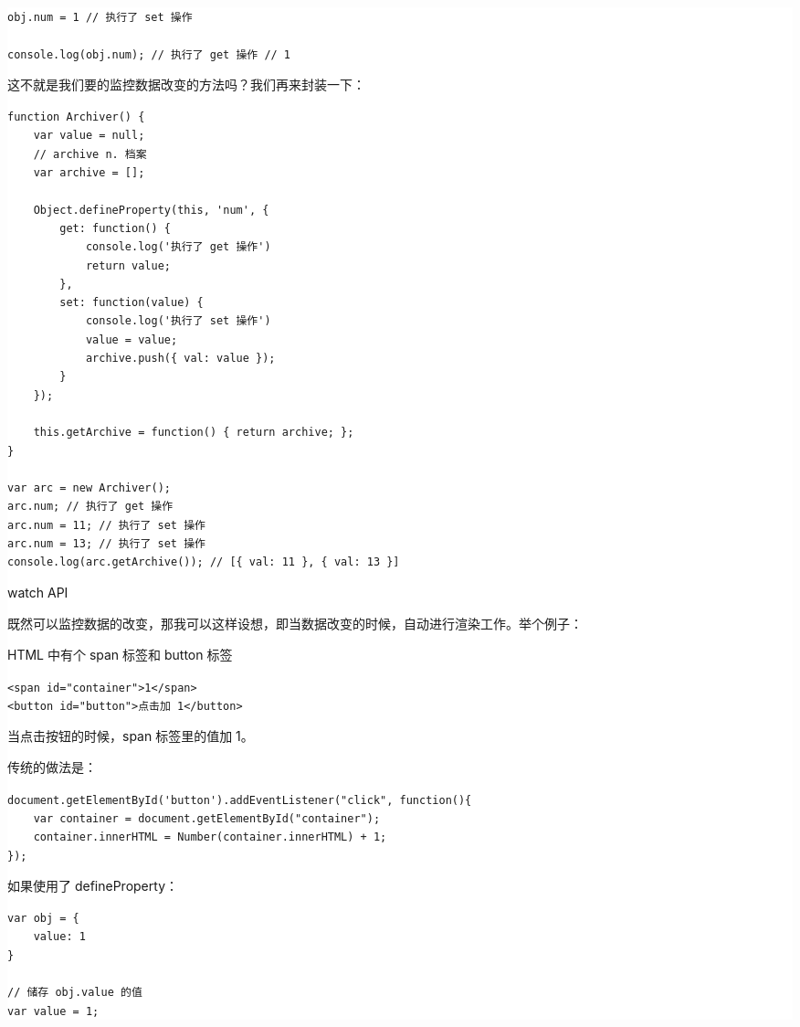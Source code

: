     obj.num = 1 // 执行了 set 操作

    console.log(obj.num); // 执行了 get 操作 // 1


这不就是我们要的监控数据改变的方法吗？我们再来封装一下：

    function Archiver() {
        var value = null;
        // archive n. 档案
        var archive = [];

        Object.defineProperty(this, 'num', {
            get: function() {
                console.log('执行了 get 操作')
                return value;
            },
            set: function(value) {
                console.log('执行了 set 操作')
                value = value;
                archive.push({ val: value });
            }
        });

        this.getArchive = function() { return archive; };
    }

    var arc = new Archiver();
    arc.num; // 执行了 get 操作
    arc.num = 11; // 执行了 set 操作
    arc.num = 13; // 执行了 set 操作
    console.log(arc.getArchive()); // [{ val: 11 }, { val: 13 }]

watch API

既然可以监控数据的改变，那我可以这样设想，即当数据改变的时候，自动进行渲染工作。举个例子：

HTML 中有个 span 标签和 button 标签

    <span id="container">1</span>
    <button id="button">点击加 1</button>

当点击按钮的时候，span 标签里的值加 1。

传统的做法是：

    document.getElementById('button').addEventListener("click", function(){
        var container = document.getElementById("container");
        container.innerHTML = Number(container.innerHTML) + 1;
    });

如果使用了 defineProperty：

    var obj = {
        value: 1
    }

    // 储存 obj.value 的值
    var value = 1;

